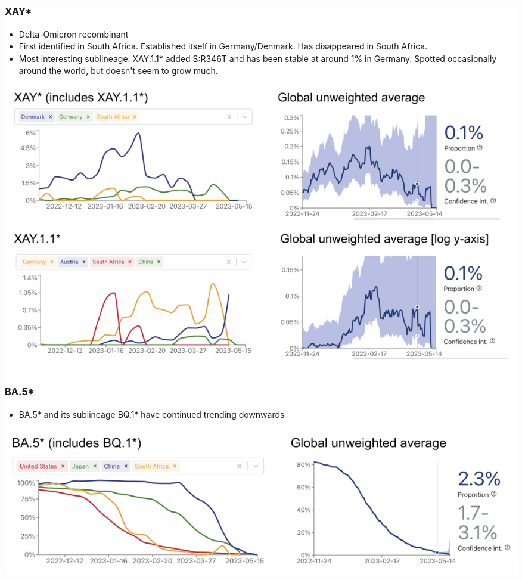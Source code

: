 
### XAY*

- Delta-Omicron recombinant
- First identified in South Africa. Established itself in Germany/Denmark. Has disappeared in South Africa.
- Most interesting sublineage: XAY.1.1* added S:R346T and has been stable at around 1% in Germany. Spotted occasionally around the world, but doesn't seem to grow much.

![XAY*](../images/064398950f3c40f82adaf1e0457d3f3403323d0bb2ae2861ee371ade2511b432.png)  

### BA.5*

- BA.5* and its sublineage BQ.1* have continued trending downwards

![BA.5*](../images/235d7e0ecbe6ab8df46c12f906f35ffb9c9fadf6104c864cef562e10de3376d9.png)  
